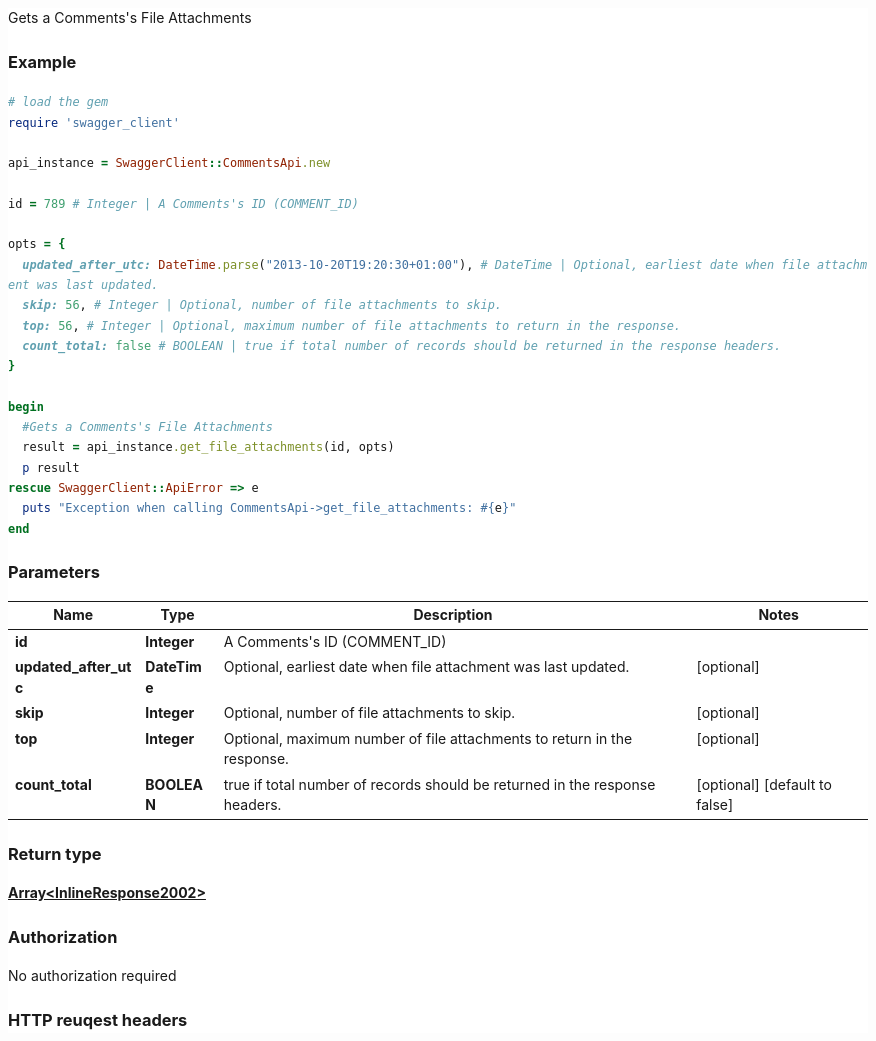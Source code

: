 Gets a Comments's File Attachments

### Example
```ruby
# load the gem
require 'swagger_client'

api_instance = SwaggerClient::CommentsApi.new

id = 789 # Integer | A Comments's ID (COMMENT_ID)

opts = { 
  updated_after_utc: DateTime.parse("2013-10-20T19:20:30+01:00"), # DateTime | Optional, earliest date when file attachment was last updated.
  skip: 56, # Integer | Optional, number of file attachments to skip.
  top: 56, # Integer | Optional, maximum number of file attachments to return in the response.
  count_total: false # BOOLEAN | true if total number of records should be returned in the response headers.
}

begin
  #Gets a Comments's File Attachments
  result = api_instance.get_file_attachments(id, opts)
  p result
rescue SwaggerClient::ApiError => e
  puts "Exception when calling CommentsApi->get_file_attachments: #{e}"
end
```

### Parameters

Name | Type | Description  | Notes
------------- | ------------- | ------------- | -------------
 **id** | **Integer**| A Comments&#39;s ID (COMMENT_ID) | 
 **updated_after_utc** | **DateTime**| Optional, earliest date when file attachment was last updated. | [optional] 
 **skip** | **Integer**| Optional, number of file attachments to skip. | [optional] 
 **top** | **Integer**| Optional, maximum number of file attachments to return in the response. | [optional] 
 **count_total** | **BOOLEAN**| true if total number of records should be returned in the response headers. | [optional] [default to false]

### Return type

[**Array&lt;InlineResponse2002&gt;**](InlineResponse2002.md)

### Authorization

No authorization required

### HTTP reuqest headers
